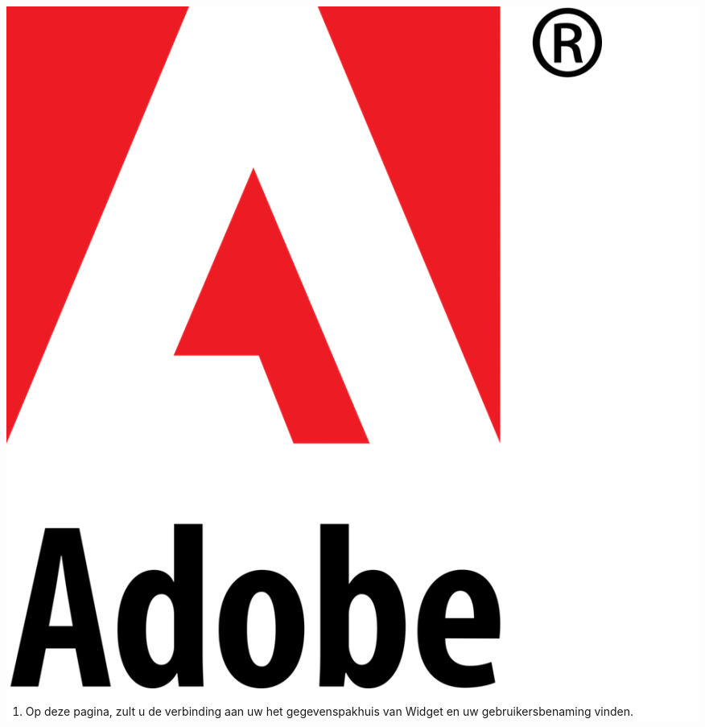    ![](assets/adobe-logo-old.png)

1. Op deze pagina, zult u de verbinding aan uw het gegevenspakhuis van Widget en uw gebruikersbenaming vinden.
